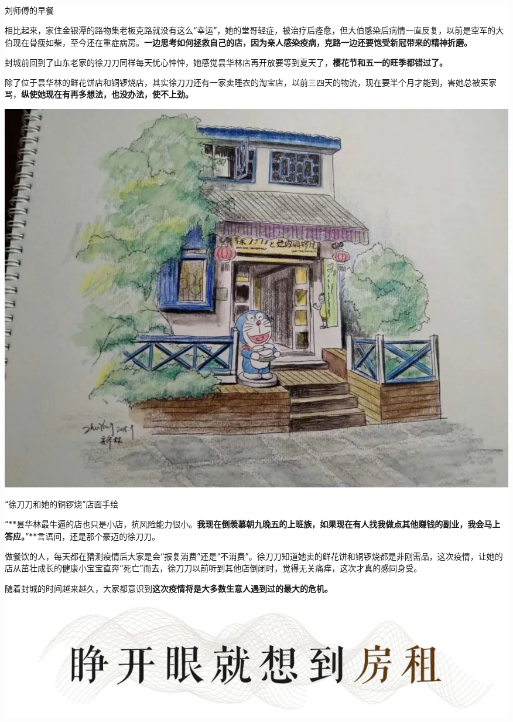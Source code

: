 刘师傅的早餐

相比起来，家住金银潭的路物集老板克路就没有这么“幸运”，她的堂哥轻症，被治疗后痊愈，但大伯感染后病情一直反复，以前是空军的大伯现在骨瘦如柴，至今还在重症病房。**一边思考如何拯救自己的店，因为亲人感染疫病，克路一边还要饱受新冠带来的精神折磨。**

封城前回到了山东老家的徐刀刀同样每天忧心忡忡，她感觉昙华林店再开放要等到夏天了，**樱花节和五一的旺季都错过了。**

除了位于昙华林的鲜花饼店和铜锣烧店，其实徐刀刀还有一家卖睡衣的淘宝店，以前三四天的物流，现在要半个月才能到，害她总被买家骂，**纵使她现在有再多想法，也没办法，使不上劲。**

![](/images/post/b889d57093252ddea7fa4933f475275e.jpg)

“徐刀刀和她的铜锣烧”店面手绘

“**昙华林最牛逼的店也只是小店，抗风险能力很小。**我现在倒羡慕朝九晚五的上班族，如果现在有人找我做点其他赚钱的副业，我会马上答应。**”**言语间，还是那个豪迈的徐刀刀。

做餐饮的人，每天都在猜测疫情后大家是会“报复消费”还是“不消费”。徐刀刀知道她卖的鲜花饼和铜锣烧都是非刚需品，这次疫情，让她的店从茁壮成长的健康小宝宝直奔“死亡”而去，徐刀刀以前听到其他店倒闭时，觉得无关痛痒，这次才真的感同身受。

随着封城的时间越来越久，大家都意识到**这次疫情将是大多数生意人遇到过的最大的危机。**

![](/images/post/e022d997ccac8e4989cf2cb0a700288e.jpg)
